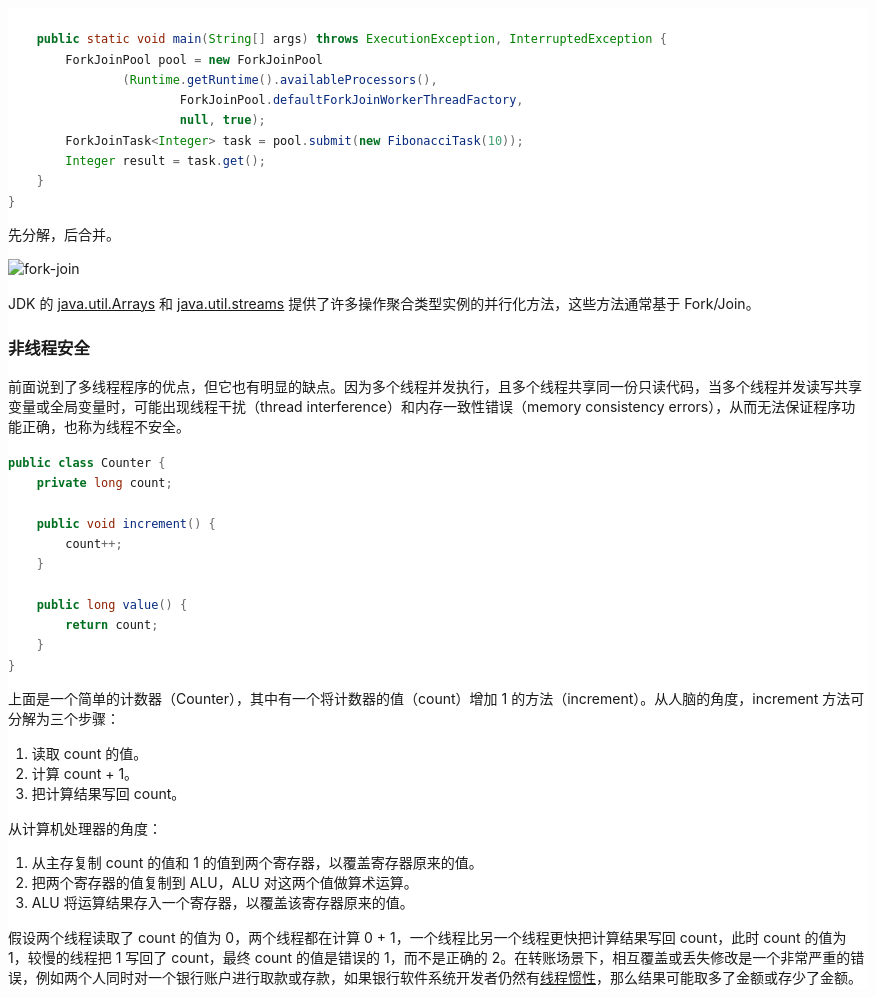 ```java

    public static void main(String[] args) throws ExecutionException, InterruptedException {
        ForkJoinPool pool = new ForkJoinPool
                (Runtime.getRuntime().availableProcessors(),
                        ForkJoinPool.defaultForkJoinWorkerThreadFactory,
                        null, true);
        ForkJoinTask<Integer> task = pool.submit(new FibonacciTask(10));
        Integer result = task.get();
    }
}
```

先分解，后合并。

![fork-join](/img/thread_concurrent/fork-join.png)

JDK 的 [java.util.Arrays](https://docs.oracle.com/javase/8/docs/api/java/util/Arrays.html) 和 [java.util.streams](https://docs.oracle.com/javase/8/docs/api/java/util/stream/package-summary.html) 提供了许多操作聚合类型实例的并行化方法，这些方法通常基于 Fork/Join。

### 非线程安全

前面说到了多线程程序的优点，但它也有明显的缺点。因为多个线程并发执行，且多个线程共享同一份只读代码，当多个线程并发读写共享变量或全局变量时，可能出现线程干扰（thread interference）和内存一致性错误（memory consistency errors），从而无法保证程序功能正确，也称为线程不安全。

```java
public class Counter {
    private long count;

    public void increment() {
        count++;
    }

    public long value() {
        return count;
    }
}
```

上面是一个简单的计数器（Counter），其中有一个将计数器的值（count）增加 1 的方法（increment）。从人脑的角度，increment 方法可分解为三个步骤：

1. 读取 count 的值。
2. 计算 count + 1。
3. 把计算结果写回 count。

从计算机处理器的角度：

1. 从主存复制 count 的值和 1 的值到两个寄存器，以覆盖寄存器原来的值。
2. 把两个寄存器的值复制到 ALU，ALU 对这两个值做算术运算。
3. ALU 将运算结果存入一个寄存器，以覆盖该寄存器原来的值。

假设两个线程读取了 count 的值为 0，两个线程都在计算 0 + 1，一个线程比另一个线程更快把计算结果写回 count，此时 count 的值为 1，较慢的线程把 1 写回了 count，最终 count 的值是错误的 1，而不是正确的 2。在转账场景下，相互覆盖或丢失修改是一个非常严重的错误，例如两个人同时对一个银行账户进行取款或存款，如果银行软件系统开发者仍然有[线程惯性](https://zh.wikipedia.org/wiki/%E7%BA%BF%E7%A8%8B%E6%83%AF%E6%80%A7)，那么结果可能取多了金额或存少了金额。
